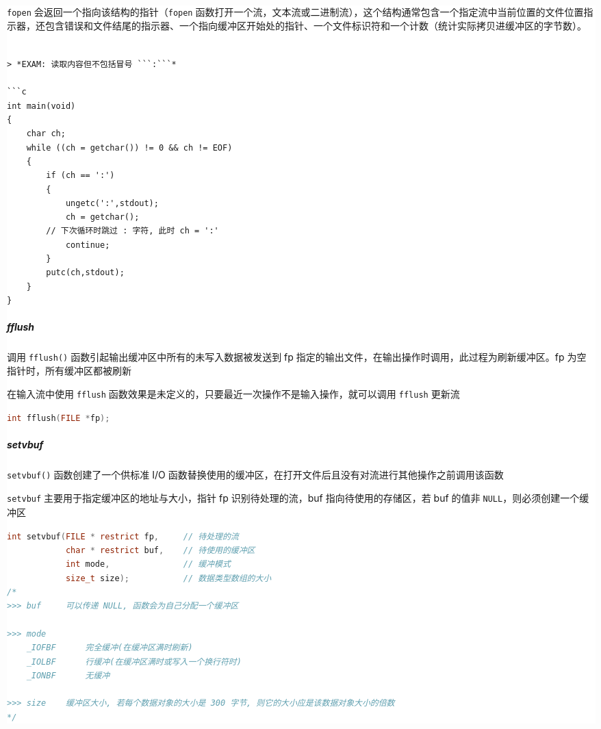  ```fopen``` 会返回一个指向该结构的指针（```fopen``` 函数打开一个流，文本流或二进制流），这个结构通常包含一个指定流中当前位置的文件位置指示器，还包含错误和文件结尾的指示器、一个指向缓冲区开始处的指针、一个文件标识符和一个计数（统计实际拷贝进缓冲区的字节数）。
```

> *EXAM: 读取内容但不包括冒号 ```:```*

```c
int main(void)
{
	char ch;
	while ((ch = getchar()) != 0 && ch != EOF)
	{
		if (ch == ':')
		{
			ungetc(':',stdout);
			ch = getchar();		
		// 下次循环时跳过 : 字符, 此时 ch = ':'
			continue;
		}
		putc(ch,stdout);
	}
}
```

##### *fflush* 

 调用 ```fflush()``` 函数引起输出缓冲区中所有的未写入数据被发送到 fp 指定的输出文件，在输出操作时调用，此过程为刷新缓冲区。fp 为空指针时，所有缓冲区都被刷新

 在输入流中使用 ```fflush``` 函数效果是未定义的，只要最近一次操作不是输入操作，就可以调用 ```fflush``` 更新流

```c
int fflush(FILE *fp);
```

##### *setvbuf*

 ```setvbuf()``` 函数创建了一个供标准 I/O 函数替换使用的缓冲区，在打开文件后且没有对流进行其他操作之前调用该函数

 ```setvbuf``` 主要用于指定缓冲区的地址与大小，指针 fp 识别待处理的流，buf 指向待使用的存储区，若 buf 的值非 ```NULL```，则必须创建一个缓冲区

```c
int setvbuf(FILE * restrict fp, 	// 待处理的流
			char * restrict buf, 	// 待使用的缓冲区
			int mode,				// 缓冲模式
			size_t size);			// 数据类型数组的大小
/*
>>> buf		可以传递 NULL, 函数会为自己分配一个缓冲区

>>> mode
	_IOFBF		完全缓冲(在缓冲区满时刷新)
	_IOLBF		行缓冲(在缓冲区满时或写入一个换行符时)
	_IONBF		无缓冲

>>> size	缓冲区大小, 若每个数据对象的大小是 300 字节, 则它的大小应是该数据对象大小的倍数
*/
```
